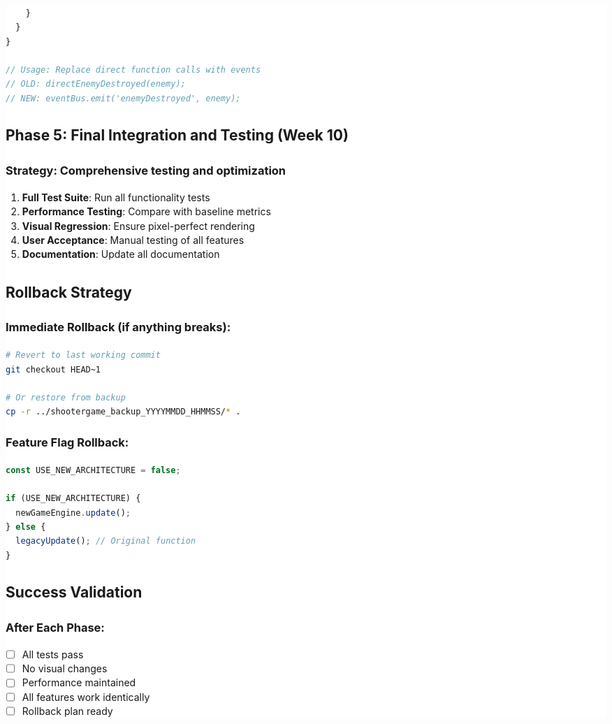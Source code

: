 ```javascript
    }
  }
}

// Usage: Replace direct function calls with events
// OLD: directEnemyDestroyed(enemy);
// NEW: eventBus.emit('enemyDestroyed', enemy);
```

## Phase 5: Final Integration and Testing (Week 10)

### Strategy: Comprehensive testing and optimization

1. **Full Test Suite**: Run all functionality tests
2. **Performance Testing**: Compare with baseline metrics
3. **Visual Regression**: Ensure pixel-perfect rendering
4. **User Acceptance**: Manual testing of all features
5. **Documentation**: Update all documentation

## Rollback Strategy

### Immediate Rollback (if anything breaks):
```bash
# Revert to last working commit
git checkout HEAD~1

# Or restore from backup
cp -r ../shootergame_backup_YYYYMMDD_HHMMSS/* .
```

### Feature Flag Rollback:
```javascript
const USE_NEW_ARCHITECTURE = false;

if (USE_NEW_ARCHITECTURE) {
  newGameEngine.update();
} else {
  legacyUpdate(); // Original function
}
```

## Success Validation

### After Each Phase:
- [ ] All tests pass
- [ ] No visual changes
- [ ] Performance maintained
- [ ] All features work identically
- [ ] Rollback plan ready
